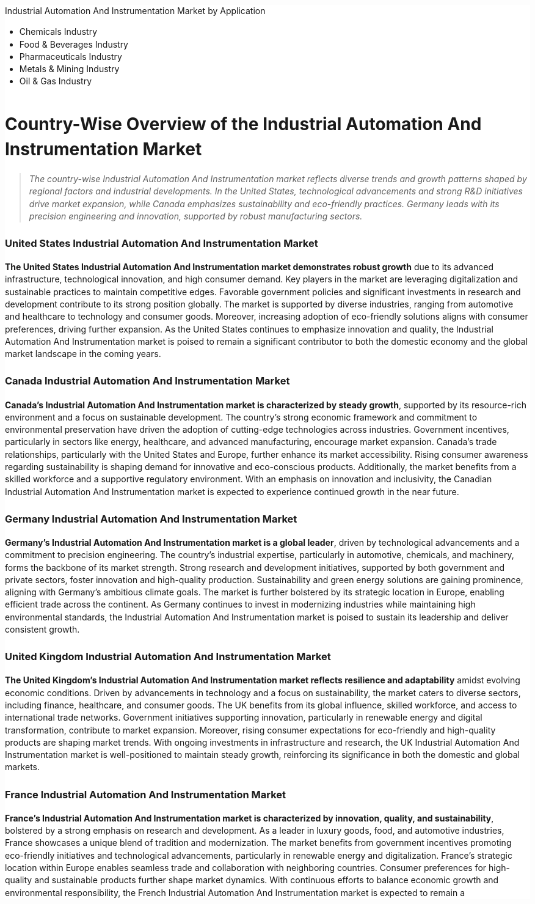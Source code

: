 Industrial Automation And Instrumentation Market by Application</h3><ul><li>Chemicals Industry</li><li>Food & Beverages Industry</li><li>Pharmaceuticals Industry</li><li>Metals & Mining Industry</li><li>Oil & Gas Industry</li></ul><h1><span class="">Country-Wise Overview of the Industrial Automation And Instrumentation Market<br /></span></h1><blockquote><p><em><span class="">The country-wise Industrial Automation And Instrumentation market reflects diverse trends and growth patterns shaped by regional factors and industrial developments. In the United States, technological advancements and strong R&amp;D initiatives drive market expansion, while Canada emphasizes sustainability and eco-friendly practices. Germany leads with its precision engineering and innovation, supported by robust manufacturing sectors.</span></em></p></blockquote><h3><strong>United States Industrial Automation And Instrumentation Market</strong></h3><p><strong>The United States Industrial Automation And Instrumentation market demonstrates robust growth</strong> due to its advanced infrastructure, technological innovation, and high consumer demand. Key players in the market are leveraging digitalization and sustainable practices to maintain competitive edges. Favorable government policies and significant investments in research and development contribute to its strong position globally. The market is supported by diverse industries, ranging from automotive and healthcare to technology and consumer goods. Moreover, increasing adoption of eco-friendly solutions aligns with consumer preferences, driving further expansion. As the United States continues to emphasize innovation and quality, the Industrial Automation And Instrumentation market is poised to remain a significant contributor to both the domestic economy and the global market landscape in the coming years.</p><h3><strong>Canada Industrial Automation And Instrumentation Market</strong></h3><p><strong>Canada&rsquo;s Industrial Automation And Instrumentation market is characterized by steady growth</strong>, supported by its resource-rich environment and a focus on sustainable development. The country&rsquo;s strong economic framework and commitment to environmental preservation have driven the adoption of cutting-edge technologies across industries. Government incentives, particularly in sectors like energy, healthcare, and advanced manufacturing, encourage market expansion. Canada&rsquo;s trade relationships, particularly with the United States and Europe, further enhance its market accessibility. Rising consumer awareness regarding sustainability is shaping demand for innovative and eco-conscious products. Additionally, the market benefits from a skilled workforce and a supportive regulatory environment. With an emphasis on innovation and inclusivity, the Canadian Industrial Automation And Instrumentation market is expected to experience continued growth in the near future.</p><h3><strong>Germany Industrial Automation And Instrumentation Market</strong></h3><p><strong>Germany&rsquo;s Industrial Automation And Instrumentation market is a global leader</strong>, driven by technological advancements and a commitment to precision engineering. The country&rsquo;s industrial expertise, particularly in automotive, chemicals, and machinery, forms the backbone of its market strength. Strong research and development initiatives, supported by both government and private sectors, foster innovation and high-quality production. Sustainability and green energy solutions are gaining prominence, aligning with Germany&rsquo;s ambitious climate goals. The market is further bolstered by its strategic location in Europe, enabling efficient trade across the continent. As Germany continues to invest in modernizing industries while maintaining high environmental standards, the Industrial Automation And Instrumentation market is poised to sustain its leadership and deliver consistent growth.</p><h3><strong>United Kingdom Industrial Automation And Instrumentation Market</strong></h3><p><strong>The United Kingdom&rsquo;s Industrial Automation And Instrumentation market reflects resilience and adaptability</strong> amidst evolving economic conditions. Driven by advancements in technology and a focus on sustainability, the market caters to diverse sectors, including finance, healthcare, and consumer goods. The UK benefits from its global influence, skilled workforce, and access to international trade networks. Government initiatives supporting innovation, particularly in renewable energy and digital transformation, contribute to market expansion. Moreover, rising consumer expectations for eco-friendly and high-quality products are shaping market trends. With ongoing investments in infrastructure and research, the UK Industrial Automation And Instrumentation market is well-positioned to maintain steady growth, reinforcing its significance in both the domestic and global markets.</p><h3><strong>France Industrial Automation And Instrumentation Market</strong></h3><p><strong>France&rsquo;s Industrial Automation And Instrumentation market is characterized by innovation, quality, and sustainability</strong>, bolstered by a strong emphasis on research and development. As a leader in luxury goods, food, and automotive industries, France showcases a unique blend of tradition and modernization. The market benefits from government incentives promoting eco-friendly initiatives and technological advancements, particularly in renewable energy and digitalization. France&rsquo;s strategic location within Europe enables seamless trade and collaboration with neighboring countries. Consumer preferences for high-quality and sustainable products further shape market dynamics. With continuous efforts to balance economic growth and environmental responsibility, the French Industrial Automation And Instrumentation market is expected to remain a